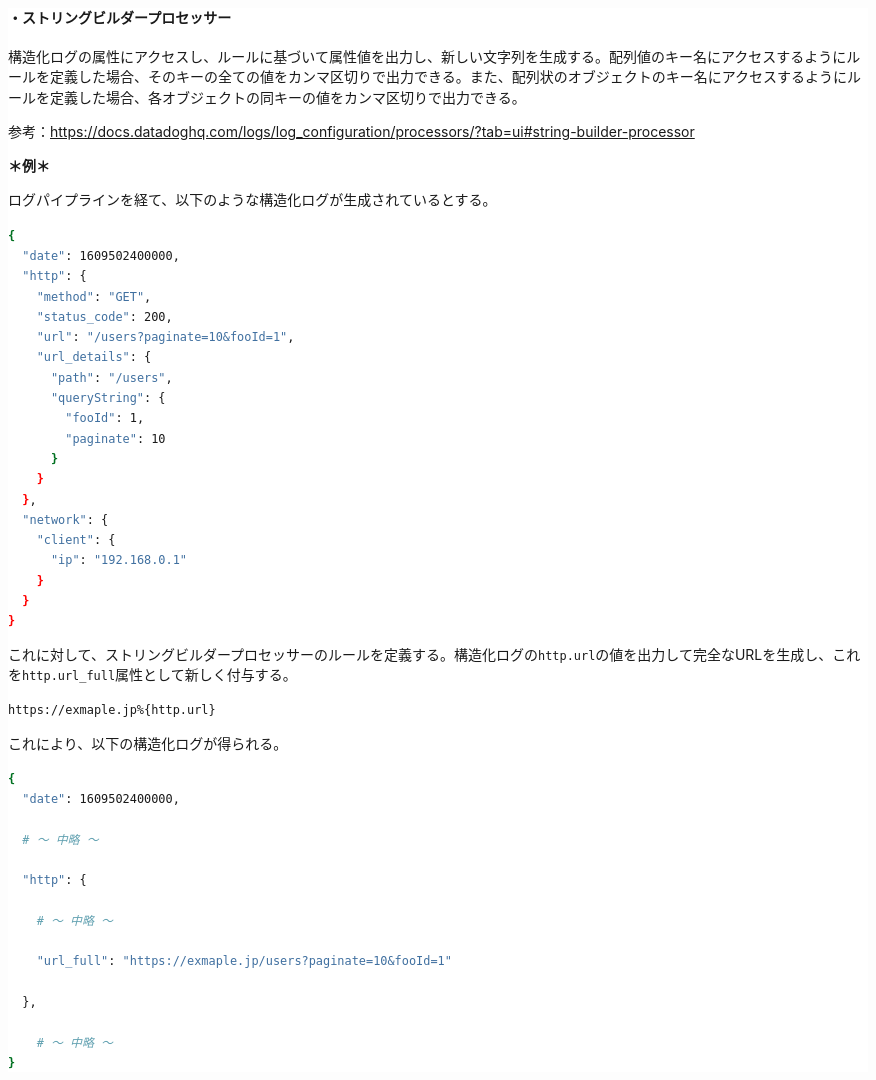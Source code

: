 #### ・ストリングビルダープロセッサー

構造化ログの属性にアクセスし、ルールに基づいて属性値を出力し、新しい文字列を生成する。配列値のキー名にアクセスするようにルールを定義した場合、そのキーの全ての値をカンマ区切りで出力できる。また、配列状のオブジェクトのキー名にアクセスするようにルールを定義した場合、各オブジェクトの同キーの値をカンマ区切りで出力できる。

参考：https://docs.datadoghq.com/logs/log_configuration/processors/?tab=ui#string-builder-processor

**＊例＊**

ログパイプラインを経て、以下のような構造化ログが生成されているとする。

```bash
{
  "date": 1609502400000,
  "http": {
    "method": "GET",
    "status_code": 200,
    "url": "/users?paginate=10&fooId=1",
    "url_details": {
      "path": "/users",
      "queryString": {
        "fooId": 1,
        "paginate": 10
      }
    }
  },
  "network": {
    "client": {
      "ip": "192.168.0.1"
    }
  }
}
```

これに対して、ストリングビルダープロセッサーのルールを定義する。構造化ログの```http.url```の値を出力して完全なURLを生成し、これを```http.url_full```属性として新しく付与する。

```
https://exmaple.jp%{http.url}
```

これにより、以下の構造化ログが得られる。

```bash
{
  "date": 1609502400000,
  
  # ～ 中略 ～
  
  "http": {
  
    # ～ 中略 ～
    
    "url_full": "https://exmaple.jp/users?paginate=10&fooId=1"
    
  },
  
    # ～ 中略 ～
}
```

